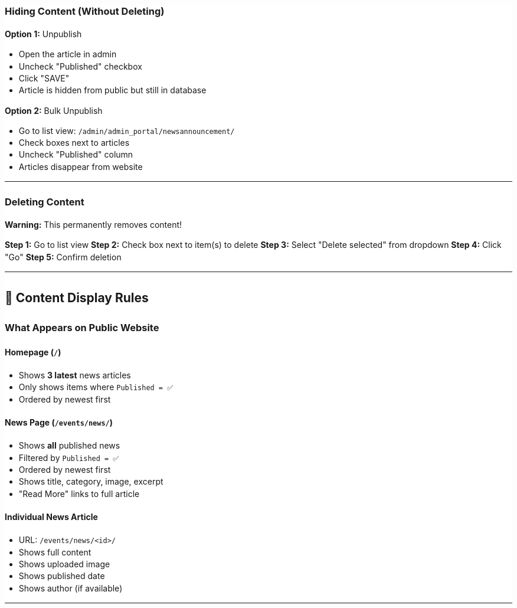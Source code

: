 
### Hiding Content (Without Deleting)

**Option 1:** Unpublish
- Open the article in admin
- Uncheck "Published" checkbox
- Click "SAVE"
- Article is hidden from public but still in database

**Option 2:** Bulk Unpublish
- Go to list view: `/admin/admin_portal/newsannouncement/`
- Check boxes next to articles
- Uncheck "Published" column
- Articles disappear from website

---

### Deleting Content

**Warning:** This permanently removes content!

**Step 1:** Go to list view
**Step 2:** Check box next to item(s) to delete
**Step 3:** Select "Delete selected" from dropdown
**Step 4:** Click "Go"
**Step 5:** Confirm deletion

---

## 🎨 Content Display Rules

### What Appears on Public Website

#### Homepage (`/`)
- Shows **3 latest** news articles
- Only shows items where `Published = ✅`
- Ordered by newest first

#### News Page (`/events/news/`)
- Shows **all** published news
- Filtered by `Published = ✅`
- Ordered by newest first
- Shows title, category, image, excerpt
- "Read More" links to full article

#### Individual News Article
- URL: `/events/news/<id>/`
- Shows full content
- Shows uploaded image
- Shows published date
- Shows author (if available)

---
